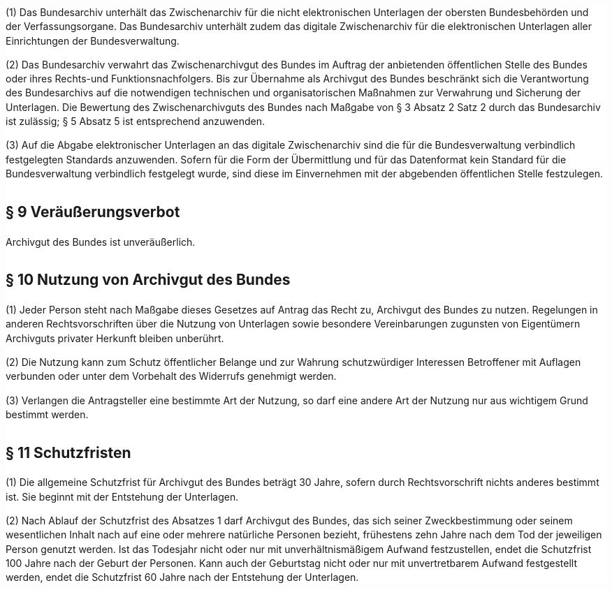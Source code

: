 (1) Das Bundesarchiv unterhält das Zwischenarchiv für die nicht
elektronischen Unterlagen der obersten Bundesbehörden und der
Verfassungsorgane. Das Bundesarchiv unterhält zudem das digitale
Zwischenarchiv für die elektronischen Unterlagen aller Einrichtungen
der Bundesverwaltung.

(2) Das Bundesarchiv verwahrt das Zwischenarchivgut des Bundes im
Auftrag der anbietenden öffentlichen Stelle des Bundes oder ihres
Rechts-und Funktionsnachfolgers. Bis zur Übernahme als Archivgut des
Bundes beschränkt sich die Verantwortung des Bundesarchivs auf die
notwendigen technischen und organisatorischen Maßnahmen zur Verwahrung
und Sicherung der Unterlagen. Die Bewertung des Zwischenarchivguts des
Bundes nach Maßgabe von § 3 Absatz 2 Satz 2 durch das Bundesarchiv ist
zulässig; § 5 Absatz 5 ist entsprechend anzuwenden.

(3) Auf die Abgabe elektronischer Unterlagen an das digitale
Zwischenarchiv sind die für die Bundesverwaltung verbindlich
festgelegten Standards anzuwenden. Sofern für die Form der
Übermittlung und für das Datenformat kein Standard für die
Bundesverwaltung verbindlich festgelegt wurde, sind diese im
Einvernehmen mit der abgebenden öffentlichen Stelle festzulegen.


## § 9 Veräußerungsverbot

Archivgut des Bundes ist unveräußerlich.


## § 10 Nutzung von Archivgut des Bundes

(1) Jeder Person steht nach Maßgabe dieses Gesetzes auf Antrag das
Recht zu, Archivgut des Bundes zu nutzen. Regelungen in anderen
Rechtsvorschriften über die Nutzung von Unterlagen sowie besondere
Vereinbarungen zugunsten von Eigentümern Archivguts privater Herkunft
bleiben unberührt.

(2) Die Nutzung kann zum Schutz öffentlicher Belange und zur Wahrung
schutzwürdiger Interessen Betroffener mit Auflagen verbunden oder
unter dem Vorbehalt des Widerrufs genehmigt werden.

(3) Verlangen die Antragsteller eine bestimmte Art der Nutzung, so
darf eine andere Art der Nutzung nur aus wichtigem Grund bestimmt
werden.


## § 11 Schutzfristen

(1) Die allgemeine Schutzfrist für Archivgut des Bundes beträgt 30
Jahre, sofern durch Rechtsvorschrift nichts anderes bestimmt ist. Sie
beginnt mit der Entstehung der Unterlagen.

(2) Nach Ablauf der Schutzfrist des Absatzes 1 darf Archivgut des
Bundes, das sich seiner Zweckbestimmung oder seinem wesentlichen
Inhalt nach auf eine oder mehrere natürliche Personen bezieht,
frühestens zehn Jahre nach dem Tod der jeweiligen Person genutzt
werden. Ist das Todesjahr nicht oder nur mit unverhältnismäßigem
Aufwand festzustellen, endet die Schutzfrist 100 Jahre nach der Geburt
der Personen. Kann auch der Geburtstag nicht oder nur mit
unvertretbarem Aufwand festgestellt werden, endet die Schutzfrist 60
Jahre nach der Entstehung der Unterlagen.
